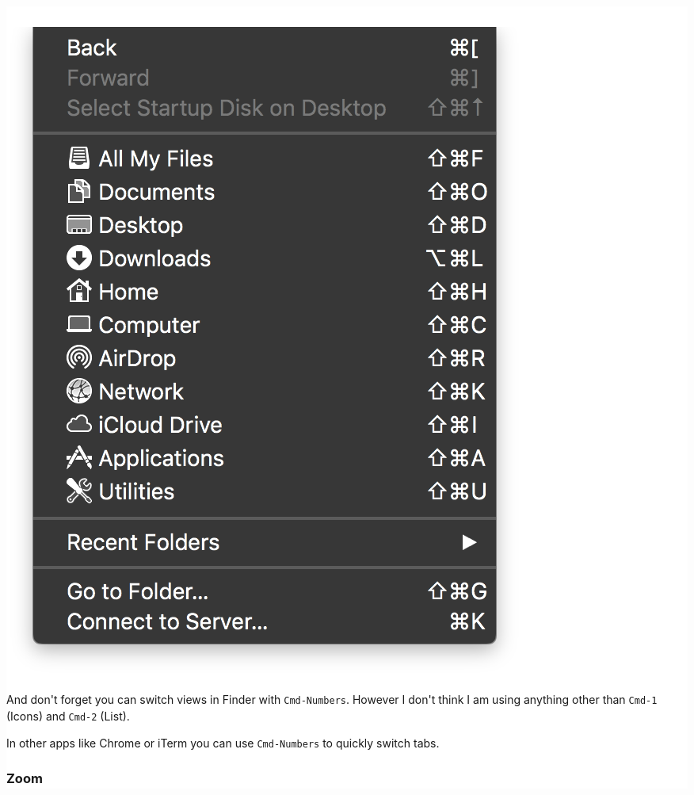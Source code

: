 ![Finder Go Menu](/images/ide/finder-go.png)

And don't forget you can switch views in Finder with `Cmd-Numbers`. However
I don't think I am using anything other than `Cmd-1` (Icons) and `Cmd-2` (List).

In other apps like Chrome or iTerm you can use `Cmd-Numbers` to quickly switch
tabs.

### Zoom
